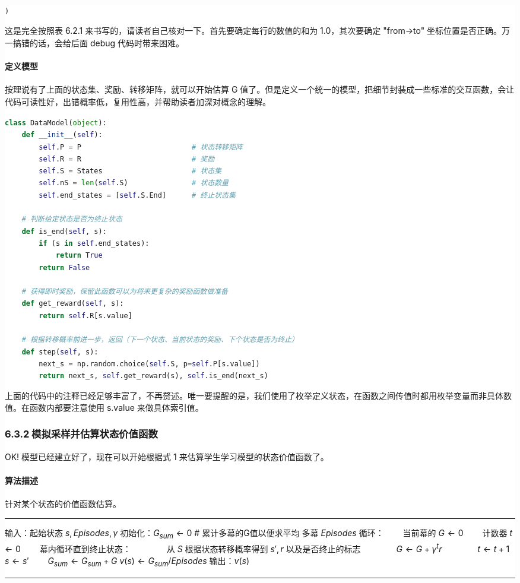 ```Python
)
```

这是完全按照表 6.2.1 来书写的，请读者自己核对一下。首先要确定每行的数值的和为 1.0，其次要确定 "from->to" 坐标位置是否正确。万一搞错的话，会给后面 debug 代码时带来困难。




#### 定义模型

按理说有了上面的状态集、奖励、转移矩阵，就可以开始估算 G 值了。但是定义一个统一的模型，把细节封装成一些标准的交互函数，会让代码可读性好，出错概率低，复用性高，并帮助读者加深对概念的理解。

```Python
class DataModel(object):
    def __init__(self):
        self.P = P                          # 状态转移矩阵
        self.R = R                          # 奖励
        self.S = States                     # 状态集
        self.nS = len(self.S)               # 状态数量
        self.end_states = [self.S.End]      # 终止状态集
    
    # 判断给定状态是否为终止状态
    def is_end(self, s):
        if (s in self.end_states):
            return True
        return False

    # 获得即时奖励，保留此函数可以为将来更复杂的奖励函数做准备
    def get_reward(self, s):
        return self.R[s.value]

    # 根据转移概率前进一步，返回（下一个状态、当前状态的奖励、下个状态是否为终止）
    def step(self, s):
        next_s = np.random.choice(self.S, p=self.P[s.value])
        return next_s, self.get_reward(s), self.is_end(next_s)
```

上面的代码中的注释已经足够丰富了，不再赘述。唯一要提醒的是，我们使用了枚举定义状态，在函数之间传值时都用枚举变量而非具体数值。在函数内部要注意使用 s.value 来做具体索引值。

### 6.3.2 模拟采样并估算状态价值函数

OK! 模型已经建立好了，现在可以开始根据式 1 来估算学生学习模型的状态价值函数了。

#### 算法描述

针对某个状态的价值函数估算。

----
输入：起始状态 $s, Episodes, \gamma$
初始化：$G_{sum} \leftarrow 0$  # 累计多幕的G值以便求平均
多幕 $Episodes$ 循环：
　　当前幕的 $G \leftarrow 0$
　　计数器 $t \leftarrow 0$
　　幕内循环直到终止状态：
　　　　从 $S$ 根据状态转移概率得到 $s',r$ 以及是否终止的标志
　　　　$G \leftarrow G + \gamma^t r$
　　　　$t \leftarrow t+1$
　　　　$s \leftarrow s'$
　　$G_{sum} \leftarrow G_{sum}+G$
$v(s) \leftarrow G_{sum} / Episodes$
输出：$v(s)$

---